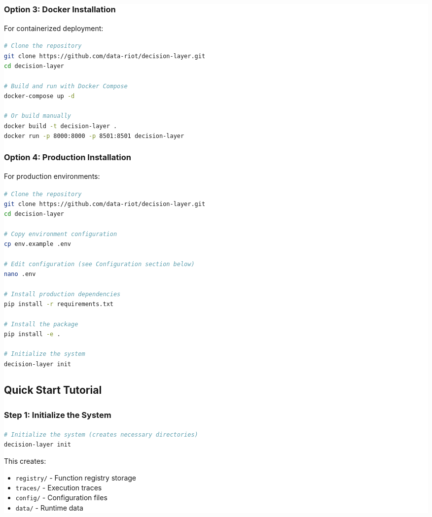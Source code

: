 ### Option 3: Docker Installation

For containerized deployment:

```bash
# Clone the repository
git clone https://github.com/data-riot/decision-layer.git
cd decision-layer

# Build and run with Docker Compose
docker-compose up -d

# Or build manually
docker build -t decision-layer .
docker run -p 8000:8000 -p 8501:8501 decision-layer
```

### Option 4: Production Installation

For production environments:

```bash
# Clone the repository
git clone https://github.com/data-riot/decision-layer.git
cd decision-layer

# Copy environment configuration
cp env.example .env

# Edit configuration (see Configuration section below)
nano .env

# Install production dependencies
pip install -r requirements.txt

# Install the package
pip install -e .

# Initialize the system
decision-layer init
```

## Quick Start Tutorial

### Step 1: Initialize the System

```bash
# Initialize the system (creates necessary directories)
decision-layer init
```

This creates:
- `registry/` - Function registry storage
- `traces/` - Execution traces
- `config/` - Configuration files
- `data/` - Runtime data
